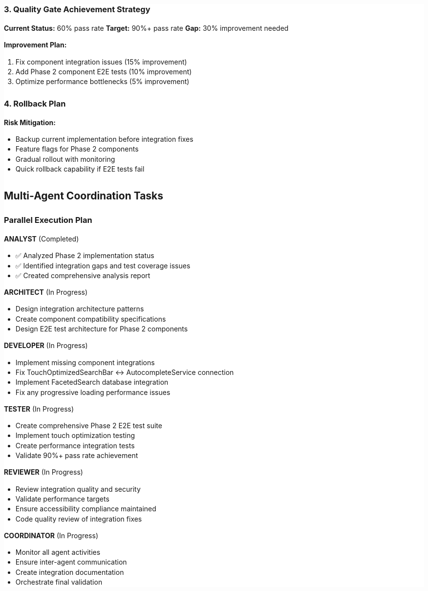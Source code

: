 ### 3. Quality Gate Achievement Strategy

**Current Status:** 60% pass rate
**Target:** 90%+ pass rate
**Gap:** 30% improvement needed

**Improvement Plan:**
1. Fix component integration issues (15% improvement)
2. Add Phase 2 component E2E tests (10% improvement)
3. Optimize performance bottlenecks (5% improvement)

### 4. Rollback Plan

**Risk Mitigation:**
- Backup current implementation before integration fixes
- Feature flags for Phase 2 components
- Gradual rollout with monitoring
- Quick rollback capability if E2E tests fail

## Multi-Agent Coordination Tasks

### Parallel Execution Plan

**ANALYST** (Completed)
- ✅ Analyzed Phase 2 implementation status
- ✅ Identified integration gaps and test coverage issues
- ✅ Created comprehensive analysis report

**ARCHITECT** (In Progress)
- Design integration architecture patterns
- Create component compatibility specifications
- Design E2E test architecture for Phase 2 components

**DEVELOPER** (In Progress)  
- Implement missing component integrations
- Fix TouchOptimizedSearchBar ↔ AutocompleteService connection
- Implement FacetedSearch database integration
- Fix any progressive loading performance issues

**TESTER** (In Progress)
- Create comprehensive Phase 2 E2E test suite
- Implement touch optimization testing
- Create performance integration tests
- Validate 90%+ pass rate achievement

**REVIEWER** (In Progress)
- Review integration quality and security
- Validate performance targets
- Ensure accessibility compliance maintained
- Code quality review of integration fixes

**COORDINATOR** (In Progress)
- Monitor all agent activities
- Ensure inter-agent communication
- Create integration documentation
- Orchestrate final validation
